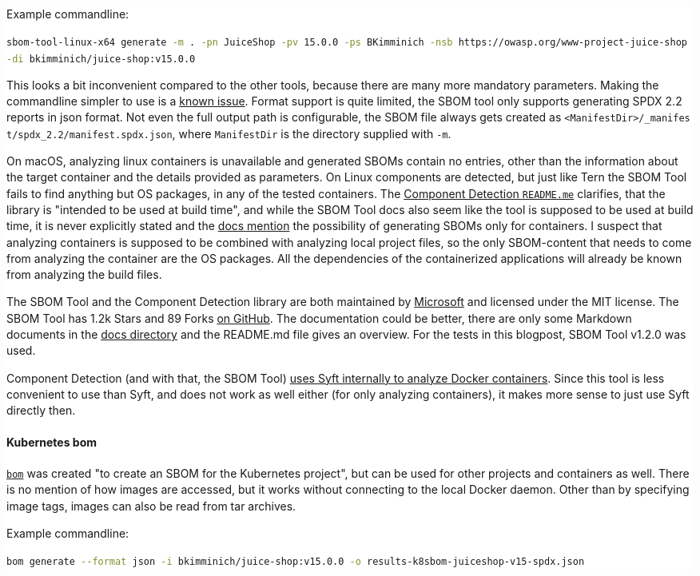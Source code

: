 Example commandline:
```bash
sbom-tool-linux-x64 generate -m . -pn JuiceShop -pv 15.0.0 -ps BKimminich -nsb https://owasp.org/www-project-juice-shop -di bkimminich/juice-shop:v15.0.0
```

This looks a bit inconvenient compared to the other tools, because there are many more mandatory parameters.
Making the commandline simpler to use is a [known issue](https://github.com/microsoft/sbom-tool/issues/157).
Format support is quite limited, the SBOM tool only supports generating SPDX 2.2 reports in json format.
Not even the full output path is configurable, the SBOM file always gets created as `<ManifestDir>/_manifest/spdx_2.2/manifest.spdx.json`, where `ManifestDir` is the directory supplied with `-m`.

On macOS, analyzing linux containers is unavailable and generated SBOMs contain no entries, other than the information about the target container and the details provided as parameters.
On Linux components are detected, but just like Tern the SBOM Tool fails to find anything but OS packages, in any of the tested containers.
The [Component Detection `README.me`](https://github.com/microsoft/component-detection#readme) clarifies, that the library is "intended to be used at build time", and while the SBOM Tool docs also seem like the tool is supposed to be used at build time, it is never explicitly stated and the [docs mention](https://github.com/microsoft/sbom-tool/blob/main/docs/sbom-tool-cli-reference.md#scan-docker-images-for-dependency-packages) the possibility of generating SBOMs only for containers.
I suspect that analyzing containers is supposed to be combined with analyzing local project files, so the only SBOM-content that needs to come from analyzing the container are the OS packages.
All the dependencies of the containerized applications will already be known from analyzing the build files.

The SBOM Tool and the Component Detection library are both maintained by [Microsoft](https://devblogs.microsoft.com/engineering-at-microsoft/tag/sbom/) and licensed under the MIT license.
The SBOM Tool has 1.2k Stars and 89 Forks [on GitHub](https://github.com/microsoft/sbom-tool).
The documentation could be better, there are only some Markdown documents in the [docs directory](https://github.com/microsoft/sbom-tool/tree/main/docs) and the README.md file gives an overview.
For the tests in this blogpost, SBOM Tool v1.2.0 was used.

Component Detection (and with that, the SBOM Tool) [uses Syft internally to analyze Docker containers](https://github.com/microsoft/component-detection/blob/main/docs/detectors/linux.md).
Since this tool is less convenient to use than Syft, and does not work as well either (for only analyzing containers), it makes more sense to just use Syft directly then.

#### Kubernetes bom

[`bom`](https://github.com/kubernetes-sigs/bom) was created "to create an SBOM for the Kubernetes project", but can be used for other projects and containers as well.
There is no mention of how images are accessed, but it works without connecting to the local Docker daemon.
Other than by specifying image tags, images can also be read from tar archives.

Example commandline:
```bash
bom generate --format json -i bkimminich/juice-shop:v15.0.0 -o results-k8sbom-juiceshop-v15-spdx.json
```

